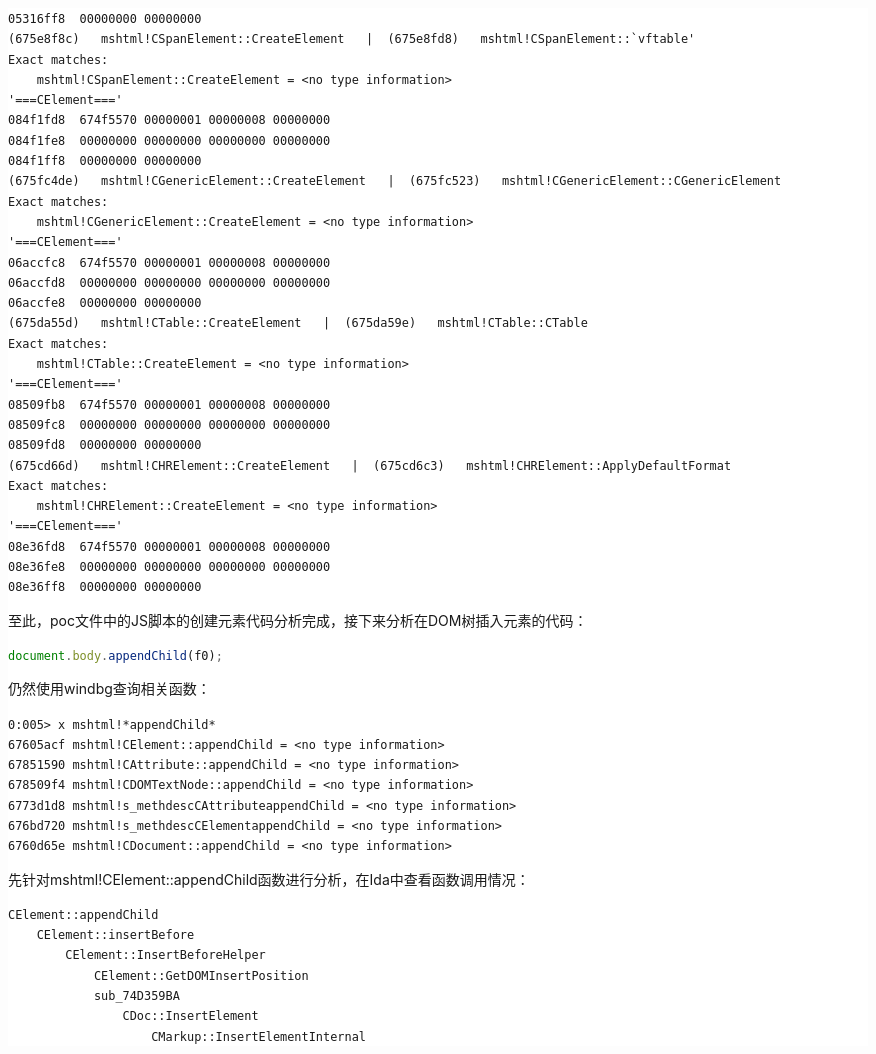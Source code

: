 ```cpp,c
05316ff8  00000000 00000000
(675e8f8c)   mshtml!CSpanElement::CreateElement   |  (675e8fd8)   mshtml!CSpanElement::`vftable'
Exact matches:
    mshtml!CSpanElement::CreateElement = <no type information>
'===CElement==='
084f1fd8  674f5570 00000001 00000008 00000000
084f1fe8  00000000 00000000 00000000 00000000
084f1ff8  00000000 00000000
(675fc4de)   mshtml!CGenericElement::CreateElement   |  (675fc523)   mshtml!CGenericElement::CGenericElement
Exact matches:
    mshtml!CGenericElement::CreateElement = <no type information>
'===CElement==='
06accfc8  674f5570 00000001 00000008 00000000
06accfd8  00000000 00000000 00000000 00000000
06accfe8  00000000 00000000
(675da55d)   mshtml!CTable::CreateElement   |  (675da59e)   mshtml!CTable::CTable
Exact matches:
    mshtml!CTable::CreateElement = <no type information>
'===CElement==='
08509fb8  674f5570 00000001 00000008 00000000
08509fc8  00000000 00000000 00000000 00000000
08509fd8  00000000 00000000
(675cd66d)   mshtml!CHRElement::CreateElement   |  (675cd6c3)   mshtml!CHRElement::ApplyDefaultFormat
Exact matches:
    mshtml!CHRElement::CreateElement = <no type information>
'===CElement==='
08e36fd8  674f5570 00000001 00000008 00000000
08e36fe8  00000000 00000000 00000000 00000000
08e36ff8  00000000 00000000

```

至此，poc文件中的JS脚本的创建元素代码分析完成，接下来分析在DOM树插入元素的代码：

```js
document.body.appendChild(f0);
```
仍然使用windbg查询相关函数：

```cpp,c
0:005> x mshtml!*appendChild*
67605acf mshtml!CElement::appendChild = <no type information>
67851590 mshtml!CAttribute::appendChild = <no type information>
678509f4 mshtml!CDOMTextNode::appendChild = <no type information>
6773d1d8 mshtml!s_methdescCAttributeappendChild = <no type information>
676bd720 mshtml!s_methdescCElementappendChild = <no type information>
6760d65e mshtml!CDocument::appendChild = <no type information>
```
先针对mshtml!CElement::appendChild函数进行分析，在Ida中查看函数调用情况：

```cpp,c
CElement::appendChild
	CElement::insertBefore
		CElement::InsertBeforeHelper
			CElement::GetDOMInsertPosition
			sub_74D359BA
				CDoc::InsertElement
					CMarkup::InsertElementInternal
```
